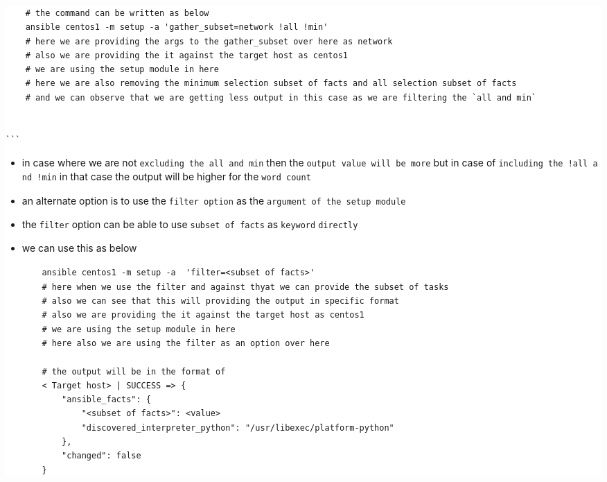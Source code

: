 
        # the command can be written as below 
        ansible centos1 -m setup -a 'gather_subset=network !all !min'
        # here we are providing the args to the gather_subset over here as network
        # also we are providing the it against the target host as centos1
        # we are using the setup module in here
        # here we are also removing the minimum selection subset of facts and all selection subset of facts
        # and we can observe that we are getting less output in this case as we are filtering the `all and min`
    
    
    ```

- in case where we are not `excluding the all and min` then the `output value will be more` but in case of `including the !all and !min` in that case the output will be higher for the `word count` 

- an alternate option is to use the `filter option`  as the `argument of the setup module`

- the `filter` option can be able to use `subset of facts` as `keyword` `directly`

- we can use this as below 

    ```
        ansible centos1 -m setup -a  'filter=<subset of facts>'
        # here when we use the filter and against thyat we can provide the subset of tasks
        # also we can see that this will providing the output in specific format 
        # also we are providing the it against the target host as centos1
        # we are using the setup module in here
        # here also we are using the filter as an option over here
    
        # the output will be in the format of 
        < Target host> | SUCCESS => {
            "ansible_facts": {
                "<subset of facts>": <value>
                "discovered_interpreter_python": "/usr/libexec/platform-python"
            },
            "changed": false
        }
